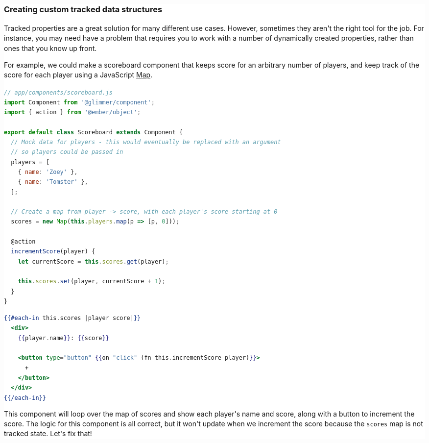 ### Creating custom tracked data structures

Tracked properties are a great solution for many different use cases. However,
sometimes they aren't the right tool for the job. For instance, you may need
have a problem that requires you to work with a number of dynamically created
properties, rather than ones that you know up front.

For example, we could make a scoreboard component that keeps score for an
arbitrary number of players, and keep track of the score for each player using
a JavaScript [Map](https://developer.mozilla.org/en-US/docs/Web/JavaScript/Reference/Global_Objects/Map).

```js
// app/components/scoreboard.js
import Component from '@glimmer/component';
import { action } from '@ember/object';

export default class Scoreboard extends Component {
  // Mock data for players - this would eventually be replaced with an argument
  // so players could be passed in
  players = [
    { name: 'Zoey' },
    { name: 'Tomster' },
  ];

  // Create a map from player -> score, with each player's score starting at 0
  scores = new Map(this.players.map(p => [p, 0]));

  @action
  incrementScore(player) {
    let currentScore = this.scores.get(player);

    this.scores.set(player, currentScore + 1);
  }
}
```
```hbs
{{#each-in this.scores |player score|}}
  <div>
    {{player.name}}: {{score}}

    <button type="button" {{on "click" (fn this.incrementScore player)}}>
      +
    </button>
  </div>
{{/each-in}}
```

This component will loop over the map of scores and show each player's name and
score, along with a button to increment the score. The logic for this component
is all correct, but it won't update when we increment the score because the
`scores` map is not tracked state. Let's fix that!
